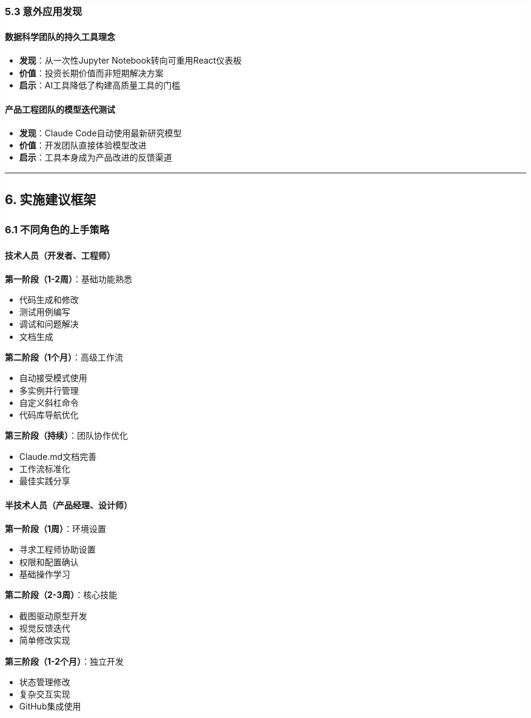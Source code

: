 ### 5.3 意外应用发现

#### 数据科学团队的持久工具理念
- **发现**：从一次性Jupyter Notebook转向可重用React仪表板
- **价值**：投资长期价值而非短期解决方案
- **启示**：AI工具降低了构建高质量工具的门槛

#### 产品工程团队的模型迭代测试
- **发现**：Claude Code自动使用最新研究模型
- **价值**：开发团队直接体验模型改进
- **启示**：工具本身成为产品改进的反馈渠道

---

## 6. 实施建议框架

### 6.1 不同角色的上手策略

#### 技术人员（开发者、工程师）
**第一阶段（1-2周）**：基础功能熟悉
- 代码生成和修改
- 测试用例编写  
- 调试和问题解决
- 文档生成

**第二阶段（1个月）**：高级工作流
- 自动接受模式使用
- 多实例并行管理
- 自定义斜杠命令
- 代码库导航优化

**第三阶段（持续）**：团队协作优化
- Claude.md文档完善
- 工作流标准化
- 最佳实践分享

#### 半技术人员（产品经理、设计师）
**第一阶段（1周）**：环境设置
- 寻求工程师协助设置
- 权限和配置确认
- 基础操作学习

**第二阶段（2-3周）**：核心技能
- 截图驱动原型开发
- 视觉反馈迭代
- 简单修改实现

**第三阶段（1-2个月）**：独立开发
- 状态管理修改
- 复杂交互实现
- GitHub集成使用
